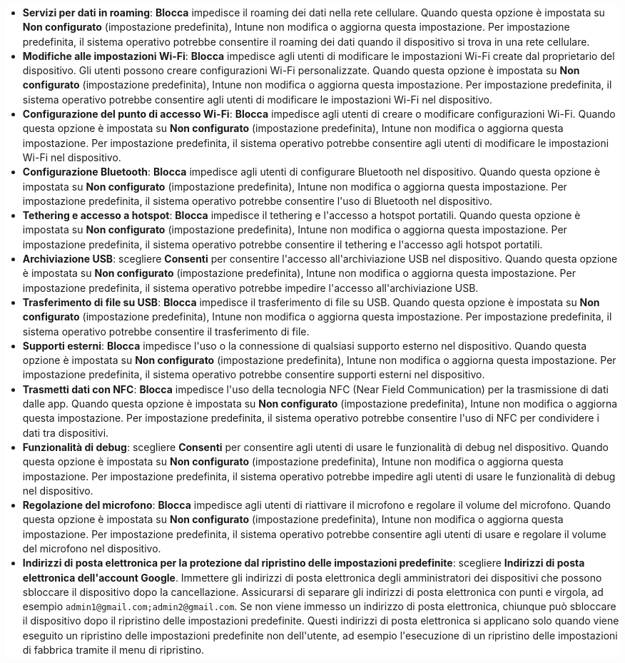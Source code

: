 - **Servizi per dati in roaming**: **Blocca** impedisce il roaming dei dati nella rete cellulare. Quando questa opzione è impostata su **Non configurato** (impostazione predefinita), Intune non modifica o aggiorna questa impostazione. Per impostazione predefinita, il sistema operativo potrebbe consentire il roaming dei dati quando il dispositivo si trova in una rete cellulare.
- **Modifiche alle impostazioni Wi-Fi**: **Blocca** impedisce agli utenti di modificare le impostazioni Wi-Fi create dal proprietario del dispositivo. Gli utenti possono creare configurazioni Wi-Fi personalizzate. Quando questa opzione è impostata su **Non configurato** (impostazione predefinita), Intune non modifica o aggiorna questa impostazione. Per impostazione predefinita, il sistema operativo potrebbe consentire agli utenti di modificare le impostazioni Wi-Fi nel dispositivo.
- **Configurazione del punto di accesso Wi-Fi**: **Blocca** impedisce agli utenti di creare o modificare configurazioni Wi-Fi. Quando questa opzione è impostata su **Non configurato** (impostazione predefinita), Intune non modifica o aggiorna questa impostazione. Per impostazione predefinita, il sistema operativo potrebbe consentire agli utenti di modificare le impostazioni Wi-Fi nel dispositivo.
- **Configurazione Bluetooth**: **Blocca** impedisce agli utenti di configurare Bluetooth nel dispositivo. Quando questa opzione è impostata su **Non configurato** (impostazione predefinita), Intune non modifica o aggiorna questa impostazione. Per impostazione predefinita, il sistema operativo potrebbe consentire l'uso di Bluetooth nel dispositivo.
- **Tethering e accesso a hotspot**: **Blocca** impedisce il tethering e l'accesso a hotspot portatili. Quando questa opzione è impostata su **Non configurato** (impostazione predefinita), Intune non modifica o aggiorna questa impostazione. Per impostazione predefinita, il sistema operativo potrebbe consentire il tethering e l'accesso agli hotspot portatili.
- **Archiviazione USB**: scegliere **Consenti** per consentire l'accesso all'archiviazione USB nel dispositivo. Quando questa opzione è impostata su **Non configurato** (impostazione predefinita), Intune non modifica o aggiorna questa impostazione. Per impostazione predefinita, il sistema operativo potrebbe impedire l'accesso all'archiviazione USB.
- **Trasferimento di file su USB**: **Blocca** impedisce il trasferimento di file su USB. Quando questa opzione è impostata su **Non configurato** (impostazione predefinita), Intune non modifica o aggiorna questa impostazione. Per impostazione predefinita, il sistema operativo potrebbe consentire il trasferimento di file.
- **Supporti esterni**: **Blocca** impedisce l'uso o la connessione di qualsiasi supporto esterno nel dispositivo. Quando questa opzione è impostata su **Non configurato** (impostazione predefinita), Intune non modifica o aggiorna questa impostazione. Per impostazione predefinita, il sistema operativo potrebbe consentire supporti esterni nel dispositivo.
- **Trasmetti dati con NFC**: **Blocca** impedisce l'uso della tecnologia NFC (Near Field Communication) per la trasmissione di dati dalle app. Quando questa opzione è impostata su **Non configurato** (impostazione predefinita), Intune non modifica o aggiorna questa impostazione. Per impostazione predefinita, il sistema operativo potrebbe consentire l'uso di NFC per condividere i dati tra dispositivi.
- **Funzionalità di debug**: scegliere **Consenti** per consentire agli utenti di usare le funzionalità di debug nel dispositivo. Quando questa opzione è impostata su **Non configurato** (impostazione predefinita), Intune non modifica o aggiorna questa impostazione. Per impostazione predefinita, il sistema operativo potrebbe impedire agli utenti di usare le funzionalità di debug nel dispositivo.
- **Regolazione del microfono**: **Blocca** impedisce agli utenti di riattivare il microfono e regolare il volume del microfono. Quando questa opzione è impostata su **Non configurato** (impostazione predefinita), Intune non modifica o aggiorna questa impostazione. Per impostazione predefinita, il sistema operativo potrebbe consentire agli utenti di usare e regolare il volume del microfono nel dispositivo.
- **Indirizzi di posta elettronica per la protezione dal ripristino delle impostazioni predefinite**: scegliere **Indirizzi di posta elettronica dell'account Google**. Immettere gli indirizzi di posta elettronica degli amministratori dei dispositivi che possono sbloccare il dispositivo dopo la cancellazione. Assicurarsi di separare gli indirizzi di posta elettronica con punti e virgola, ad esempio `admin1@gmail.com;admin2@gmail.com`. Se non viene immesso un indirizzo di posta elettronica, chiunque può sbloccare il dispositivo dopo il ripristino delle impostazioni predefinite. Questi indirizzi di posta elettronica si applicano solo quando viene eseguito un ripristino delle impostazioni predefinite non dell'utente, ad esempio l'esecuzione di un ripristino delle impostazioni di fabbrica tramite il menu di ripristino.
